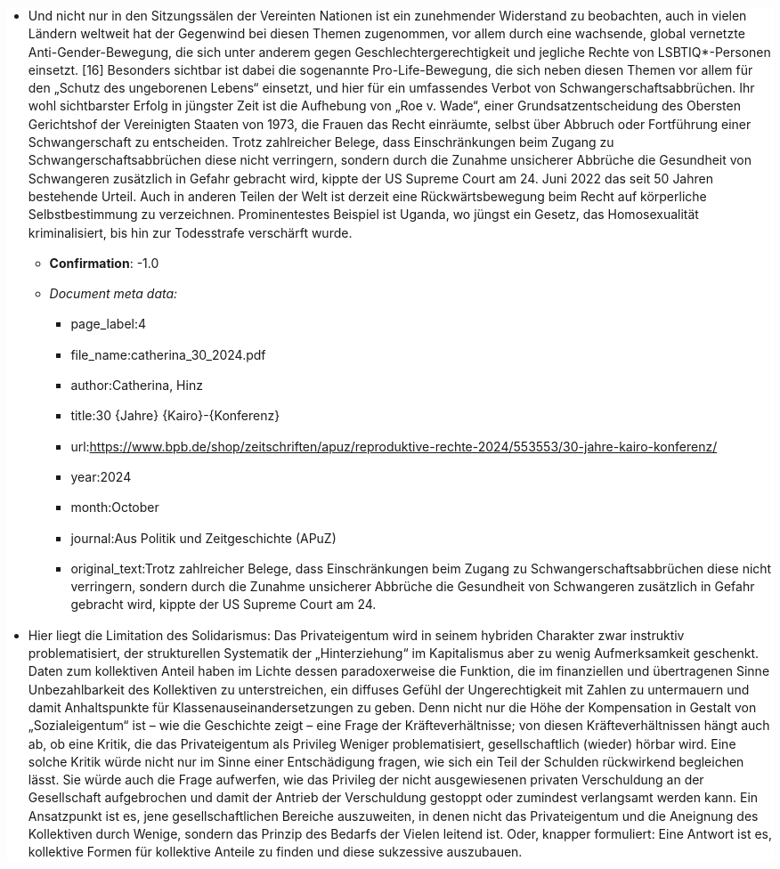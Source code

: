 
+ Und nicht nur in den Sitzungssälen der Vereinten Nationen ist ein zunehmender Widerstand zu beobachten, auch in vielen Ländern weltweit hat der Gegenwind
bei diesen Themen zugenommen, vor allem durch eine wachsende, global vernetzte Anti-Gender-Bewegung, die sich unter anderem gegen
Geschlechtergerechtigkeit und jegliche Rechte von LSBTIQ*-Personen einsetzt.  [16]
Besonders sichtbar ist dabei die sogenannte Pro-Life-Bewegung, die sich neben diesen Themen vor allem für den „Schutz des ungeborenen Lebens“ einsetzt,
und hier für ein umfassendes Verbot von Schwangerschaftsabbrüchen.  Ihr wohl sichtbarster Erfolg in jüngster Zeit ist die Aufhebung von „Roe v. Wade“, einer
Grundsatzentscheidung des Obersten Gerichtshof der Vereinigten Staaten von 1973, die Frauen das Recht einräumte, selbst über Abbruch oder Fortführung
einer Schwangerschaft zu entscheiden.  Trotz zahlreicher Belege, dass Einschränkungen beim Zugang zu Schwangerschaftsabbrüchen diese nicht verringern,
sondern durch die Zunahme unsicherer Abbrüche die Gesundheit von Schwangeren zusätzlich in Gefahr gebracht wird, kippte der US Supreme Court am 24.  Juni
2022 das seit 50 Jahren bestehende Urteil.
 Auch in anderen Teilen der Welt ist derzeit eine Rückwärtsbewegung beim Recht auf körperliche Selbstbestimmung zu verzeichnen.  Prominentestes Beispiel ist
Uganda, wo jüngst ein Gesetz, das Homosexualität kriminalisiert, bis hin zur Todesstrafe verschärft wurde. 
  - **Confirmation**: -1.0
  - *Document meta data:* 
  
    - page_label:4
  
    - file_name:catherina_30_2024.pdf
  
    - author:Catherina, Hinz
  
    - title:30 {Jahre} {Kairo}-{Konferenz}
  
    - url:https://www.bpb.de/shop/zeitschriften/apuz/reproduktive-rechte-2024/553553/30-jahre-kairo-konferenz/
  
    - year:2024
  
    - month:October
  
    - journal:Aus Politik und Zeitgeschichte (APuZ)
  
    - original_text:Trotz zahlreicher Belege, dass Einschränkungen beim Zugang zu Schwangerschaftsabbrüchen diese nicht verringern,
sondern durch die Zunahme unsicherer Abbrüche die Gesundheit von Schwangeren zusätzlich in Gefahr gebracht wird, kippte der US Supreme Court am 24. 
  



+ Hier liegt die Limitation des Solidarismus: Das
Privateigentum wird in seinem hybriden Charakter zwar instruktiv problematisiert, der strukturellen Systematik der „Hinterziehung“ im Kapitalismus aber zu
wenig Aufmerksamkeit geschenkt.  Daten zum kollektiven Anteil haben im Lichte dessen paradoxerweise die Funktion, die im finanziellen und übertragenen Sinne
Unbezahlbarkeit des Kollektiven zu unterstreichen, ein diffuses Gefühl der Ungerechtigkeit mit Zahlen zu untermauern und damit Anhaltspunkte für
Klassenauseinandersetzungen zu geben.  Denn nicht nur die Höhe der Kompensation in Gestalt von „Sozialeigentum“ ist – wie die Geschichte zeigt – eine Frage
der Kräfteverhältnisse; von diesen Kräfteverhältnissen hängt auch ab, ob eine Kritik, die das Privateigentum als Privileg Weniger problematisiert, gesellschaftlich
(wieder) hörbar wird.
 Eine solche Kritik würde nicht nur im Sinne einer Entschädigung fragen, wie sich ein Teil der Schulden rückwirkend begleichen lässt.  Sie würde auch die Frage
aufwerfen, wie das Privileg der nicht ausgewiesenen privaten Verschuldung an der Gesellschaft aufgebrochen und damit der Antrieb der Verschuldung gestoppt
oder zumindest verlangsamt werden kann.  Ein Ansatzpunkt ist es, jene gesellschaftlichen Bereiche auszuweiten, in denen nicht das Privateigentum und die
Aneignung des Kollektiven durch Wenige, sondern das Prinzip des Bedarfs der Vielen leitend ist.  Oder, knapper formuliert: Eine Antwort ist es, kollektive Formen
für kollektive Anteile zu finden und diese sukzessive auszubauen. 